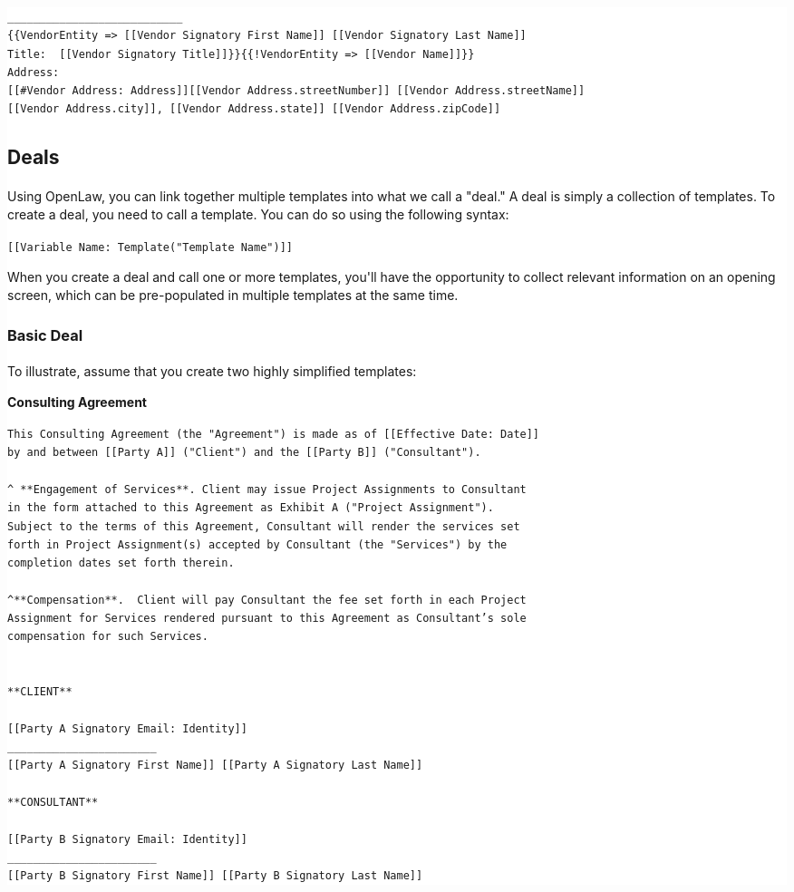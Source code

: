 ```
___________________________
{{VendorEntity => [[Vendor Signatory First Name]] [[Vendor Signatory Last Name]]
Title:  [[Vendor Signatory Title]]}}{{!VendorEntity => [[Vendor Name]]}}
Address:
[[#Vendor Address: Address]][[Vendor Address.streetNumber]] [[Vendor Address.streetName]]
[[Vendor Address.city]], [[Vendor Address.state]] [[Vendor Address.zipCode]]
```

## Deals

Using OpenLaw, you can link together multiple templates into what we call a "deal." A deal is simply a collection of templates. To create a deal, you need to call a template. You can do so using the following syntax:

```
[[Variable Name: Template("Template Name")]]
```

When you create a deal and call one or more templates, you'll have the opportunity to collect relevant information on an opening screen, which can be pre-populated in multiple templates at the same time.

### Basic Deal

To illustrate, assume that you create two highly simplified templates:

**Consulting Agreement**

```
This Consulting Agreement (the "Agreement") is made as of [[Effective Date: Date]]
by and between [[Party A]] ("Client") and the [[Party B]] ("Consultant").

^ **Engagement of Services**. Client may issue Project Assignments to Consultant
in the form attached to this Agreement as Exhibit A ("Project Assignment").
Subject to the terms of this Agreement, Consultant will render the services set
forth in Project Assignment(s) accepted by Consultant (the "Services") by the
completion dates set forth therein.

^**Compensation**.  Client will pay Consultant the fee set forth in each Project
Assignment for Services rendered pursuant to this Agreement as Consultant’s sole
compensation for such Services.


**CLIENT**

[[Party A Signatory Email: Identity]]
_______________________
[[Party A Signatory First Name]] [[Party A Signatory Last Name]]

**CONSULTANT**

[[Party B Signatory Email: Identity]]
_______________________
[[Party B Signatory First Name]] [[Party B Signatory Last Name]]
```
